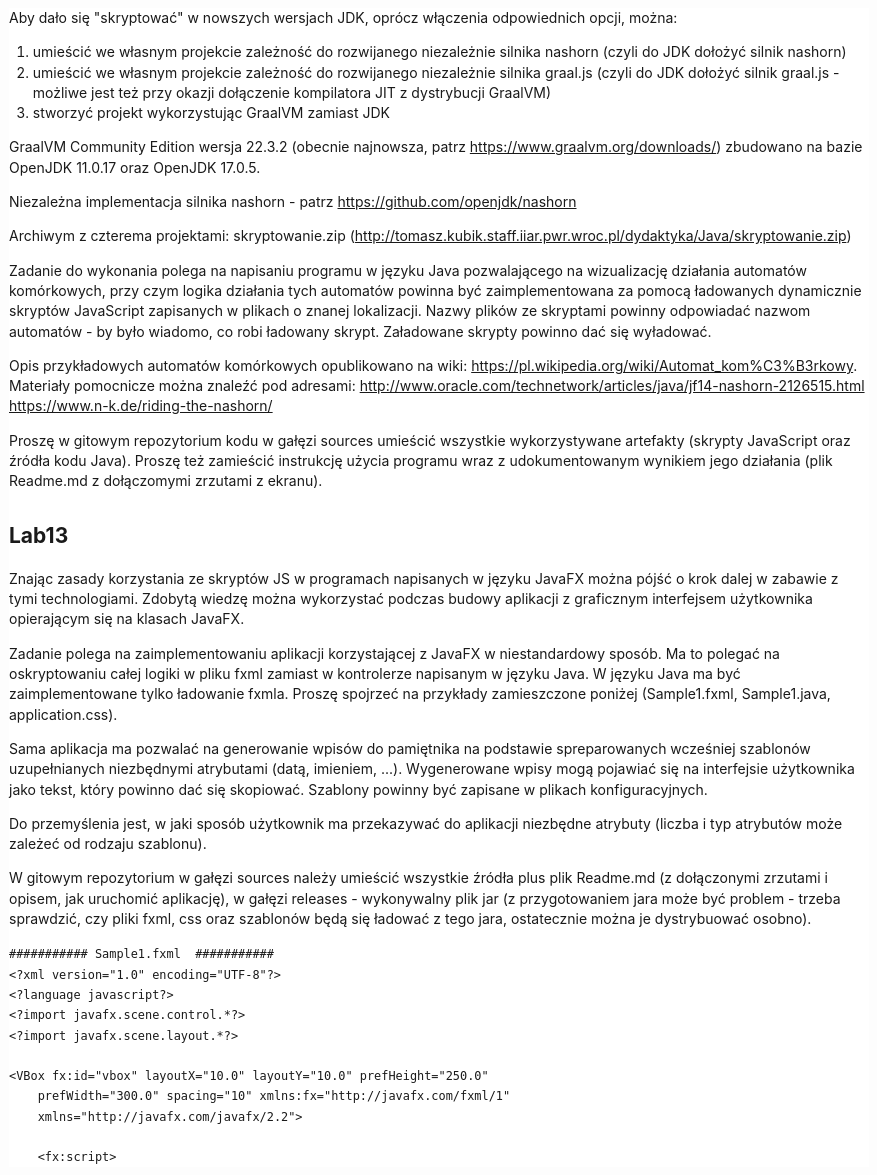 Aby dało się "skryptować" w nowszych wersjach JDK, oprócz włączenia odpowiednich opcji, można:
1. umieścić we własnym projekcie zależność do rozwijanego niezależnie silnika nashorn (czyli do JDK dołożyć silnik nashorn)
2. umieścić we własnym projekcie zależność do rozwijanego niezależnie silnika graal.js (czyli do JDK dołożyć silnik graal.js - możliwe jest też przy okazji dołączenie kompilatora JIT z dystrybucji GraalVM)
2. stworzyć projekt wykorzystując GraalVM zamiast JDK

GraalVM Community Edition wersja 22.3.2 (obecnie najnowsza, patrz https://www.graalvm.org/downloads/) zbudowano na bazie OpenJDK 11.0.17 oraz OpenJDK 17.0.5. 

Niezależna implementacja silnika nashorn - patrz https://github.com/openjdk/nashorn

Archiwym z czterema projektami: skryptowanie.zip (http://tomasz.kubik.staff.iiar.pwr.wroc.pl/dydaktyka/Java/skryptowanie.zip)

Zadanie do wykonania polega na napisaniu programu w języku Java pozwalającego na wizualizację działania automatów komórkowych, przy czym logika działania tych automatów powinna być zaimplementowana za pomocą ładowanych dynamicznie skryptów JavaScript zapisanych w plikach o znanej lokalizacji. Nazwy plików ze skryptami powinny odpowiadać nazwom automatów - by było wiadomo, co robi ładowany skrypt. Załadowane skrypty powinno dać się wyładować.

Opis przykładowych automatów komórkowych opublikowano na wiki: https://pl.wikipedia.org/wiki/Automat_kom%C3%B3rkowy.
Materiały pomocnicze można znaleźć pod adresami:
http://www.oracle.com/technetwork/articles/java/jf14-nashorn-2126515.html
https://www.n-k.de/riding-the-nashorn/

Proszę w gitowym repozytorium kodu w gałęzi sources umieścić wszystkie wykorzystywane artefakty (skrypty JavaScript oraz źródła kodu Java). Proszę też zamieścić instrukcję użycia programu wraz z udokumentowanym wynikiem jego działania (plik Readme.md z dołączomymi zrzutami z ekranu).


## Lab13

Znając zasady korzystania ze skryptów JS w programach napisanych w języku JavaFX można pójść o krok dalej w zabawie z tymi technologiami. Zdobytą wiedzę można wykorzystać podczas budowy aplikacji z graficznym interfejsem użytkownika opierającym się na klasach JavaFX.

Zadanie polega na zaimplementowaniu aplikacji korzystającej z JavaFX w niestandardowy sposób. Ma to polegać na oskryptowaniu całej logiki w pliku fxml zamiast w kontrolerze napisanym w języku Java. W języku Java ma być zaimplementowane tylko ładowanie fxmla. Proszę spojrzeć na przykłady zamieszczone poniżej (Sample1.fxml, Sample1.java, application.css). 

Sama aplikacja ma pozwalać na generowanie wpisów do pamiętnika na podstawie spreparowanych wcześniej szablonów uzupełnianych niezbędnymi atrybutami (datą, imieniem, ...). Wygenerowane wpisy mogą pojawiać się na interfejsie użytkownika jako tekst, który powinno dać się skopiować. Szablony powinny być zapisane w plikach konfiguracyjnych.

Do przemyślenia jest, w jaki sposób użytkownik ma przekazywać do aplikacji niezbędne atrybuty (liczba i typ atrybutów może zależeć od rodzaju szablonu).

W gitowym repozytorium w gałęzi sources należy umieścić wszystkie źródła plus plik Readme.md (z dołączonymi zrzutami i opisem, jak uruchomić aplikację), w gałęzi releases - wykonywalny plik jar (z przygotowaniem jara może być problem - trzeba sprawdzić, czy pliki fxml, css oraz szablonów będą się ładować z tego jara, ostatecznie można je dystrybuować osobno).
```
########### Sample1.fxml  ###########
<?xml version="1.0" encoding="UTF-8"?>
<?language javascript?>
<?import javafx.scene.control.*?>
<?import javafx.scene.layout.*?>

<VBox fx:id="vbox" layoutX="10.0" layoutY="10.0" prefHeight="250.0"
	prefWidth="300.0" spacing="10" xmlns:fx="http://javafx.com/fxml/1"
	xmlns="http://javafx.com/javafx/2.2">
	
	<fx:script>
```